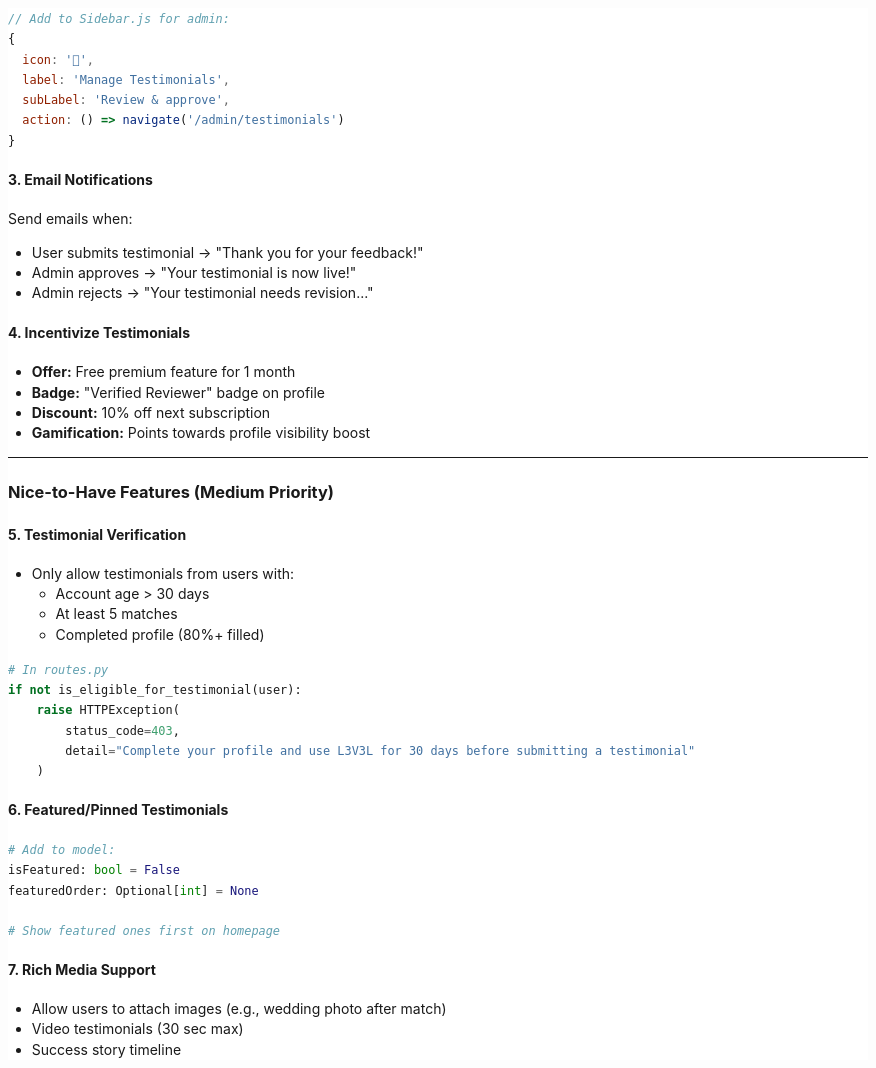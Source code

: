 ```javascript
// Add to Sidebar.js for admin:
{
  icon: '💬',
  label: 'Manage Testimonials',
  subLabel: 'Review & approve',
  action: () => navigate('/admin/testimonials')
}
```

#### **3. Email Notifications**
Send emails when:
- User submits testimonial → "Thank you for your feedback!"
- Admin approves → "Your testimonial is now live!"
- Admin rejects → "Your testimonial needs revision..."

#### **4. Incentivize Testimonials**
- **Offer:** Free premium feature for 1 month
- **Badge:** "Verified Reviewer" badge on profile
- **Discount:** 10% off next subscription
- **Gamification:** Points towards profile visibility boost

---

### **Nice-to-Have Features (Medium Priority)**

#### **5. Testimonial Verification**
- Only allow testimonials from users with:
  - Account age > 30 days
  - At least 5 matches
  - Completed profile (80%+ filled)

```python
# In routes.py
if not is_eligible_for_testimonial(user):
    raise HTTPException(
        status_code=403,
        detail="Complete your profile and use L3V3L for 30 days before submitting a testimonial"
    )
```

#### **6. Featured/Pinned Testimonials**
```python
# Add to model:
isFeatured: bool = False
featuredOrder: Optional[int] = None

# Show featured ones first on homepage
```

#### **7. Rich Media Support**
- Allow users to attach images (e.g., wedding photo after match)
- Video testimonials (30 sec max)
- Success story timeline
